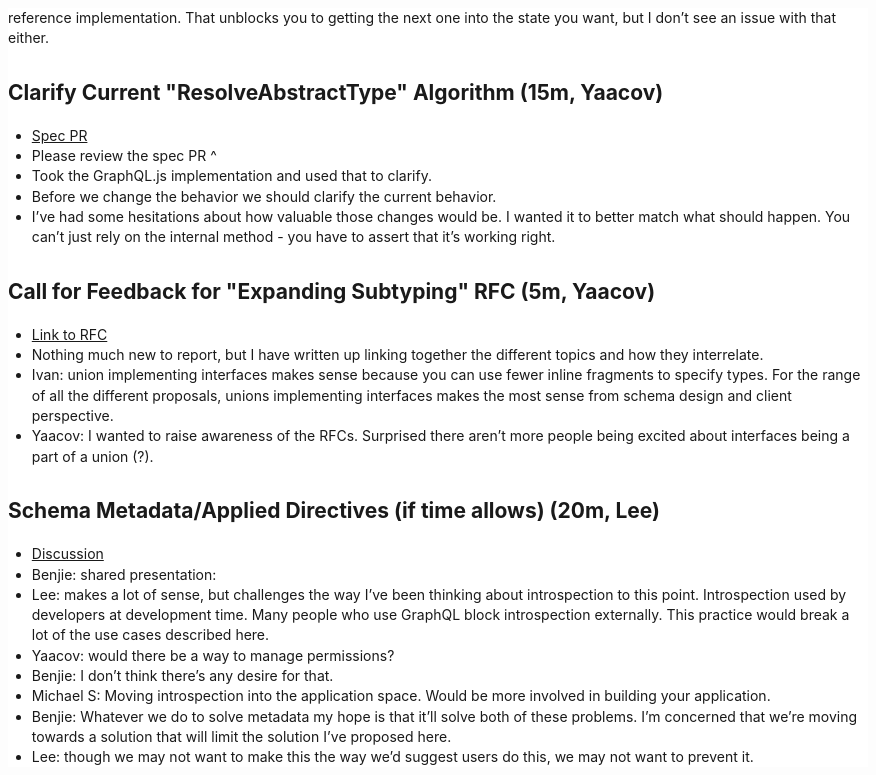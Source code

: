   reference implementation. That unblocks you to getting the next one into the
  state you want, but I don’t see an issue with that either.

## Clarify Current "ResolveAbstractType" Algorithm (15m, Yaacov)

- [Spec PR](https://github.com/graphql/graphql-spec/pull/973)
- Please review the spec PR ^
- Took the GraphQL.js implementation and used that to clarify.
- Before we change the behavior we should clarify the current behavior.
- I’ve had some hesitations about how valuable those changes would be. I wanted
  it to better match what should happen. You can’t just rely on the internal
  method - you have to assert that it’s working right.

## Call for Feedback for "Expanding Subtyping" RFC (5m, Yaacov)

- [Link to RFC](https://github.com/graphql/graphql-wg/blob/main/rfcs/ExpandingSubtyping.md)
- Nothing much new to report, but I have written up linking together the
  different topics and how they interrelate.
- Ivan: union implementing interfaces makes sense because you can use fewer
  inline fragments to specify types. For the range of all the different
  proposals, unions implementing interfaces makes the most sense from schema
  design and client perspective.
- Yaacov: I wanted to raise awareness of the RFCs. Surprised there aren’t more
  people being excited about interfaces being a part of a union (?).

## Schema Metadata/Applied Directives (if time allows) (20m, Lee)

- [Discussion](https://github.com/graphql/graphql-wg/discussions/1096)
- Benjie: shared presentation:
- Lee: makes a lot of sense, but challenges the way I’ve been thinking about
  introspection to this point. Introspection used by developers at development
  time. Many people who use GraphQL block introspection externally. This
  practice would break a lot of the use cases described here.
- Yaacov: would there be a way to manage permissions?
- Benjie: I don’t think there’s any desire for that.
- Michael S: Moving introspection into the application space. Would be more
  involved in building your application.
- Benjie: Whatever we do to solve metadata my hope is that it’ll solve both of
  these problems. I’m concerned that we’re moving towards a solution that will
  limit the solution I’ve proposed here.
- Lee: though we may not want to make this the way we’d suggest users do this,
  we may not want to prevent it.
